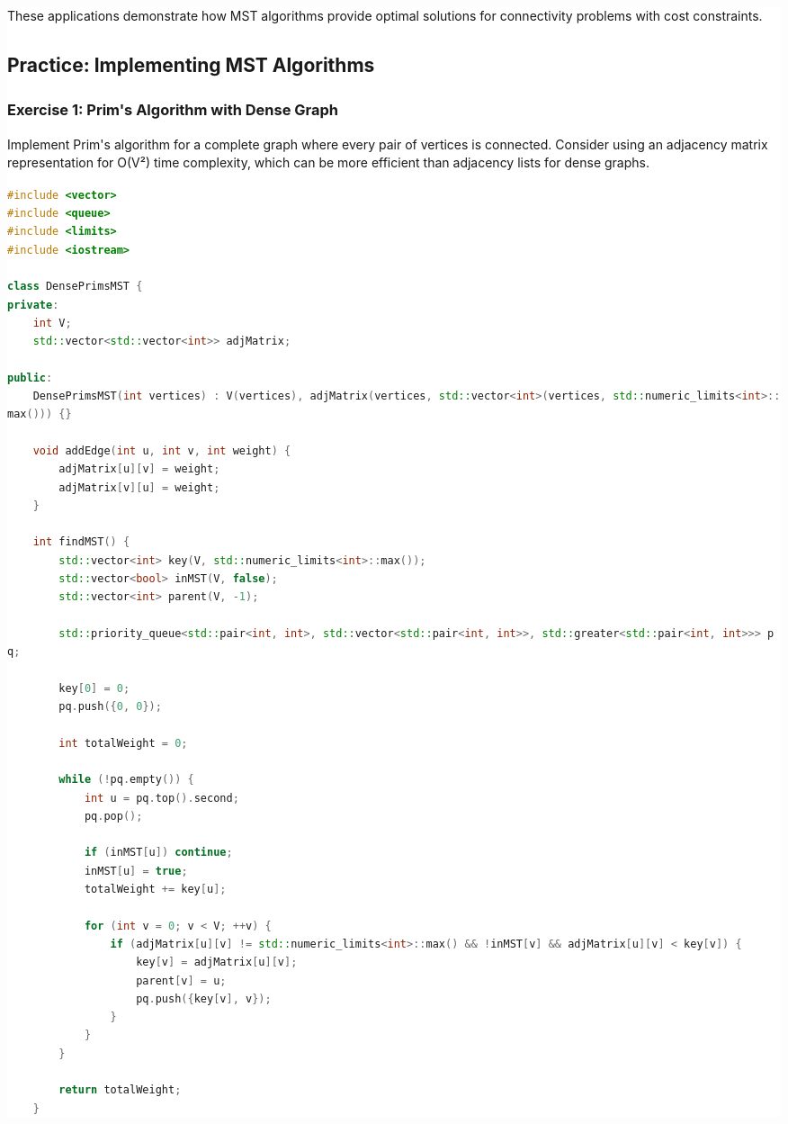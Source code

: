 These applications demonstrate how MST algorithms provide optimal solutions for connectivity problems with cost constraints.

## Practice: Implementing MST Algorithms

### Exercise 1: Prim's Algorithm with Dense Graph

Implement Prim's algorithm for a complete graph where every pair of vertices is connected. Consider using an adjacency matrix representation for O(V²) time complexity, which can be more efficient than adjacency lists for dense graphs.

```cpp
#include <vector>
#include <queue>
#include <limits>
#include <iostream>

class DensePrimsMST {
private:
    int V;
    std::vector<std::vector<int>> adjMatrix;

public:
    DensePrimsMST(int vertices) : V(vertices), adjMatrix(vertices, std::vector<int>(vertices, std::numeric_limits<int>::max())) {}

    void addEdge(int u, int v, int weight) {
        adjMatrix[u][v] = weight;
        adjMatrix[v][u] = weight;
    }

    int findMST() {
        std::vector<int> key(V, std::numeric_limits<int>::max());
        std::vector<bool> inMST(V, false);
        std::vector<int> parent(V, -1);

        std::priority_queue<std::pair<int, int>, std::vector<std::pair<int, int>>, std::greater<std::pair<int, int>>> pq;

        key[0] = 0;
        pq.push({0, 0});

        int totalWeight = 0;

        while (!pq.empty()) {
            int u = pq.top().second;
            pq.pop();

            if (inMST[u]) continue;
            inMST[u] = true;
            totalWeight += key[u];

            for (int v = 0; v < V; ++v) {
                if (adjMatrix[u][v] != std::numeric_limits<int>::max() && !inMST[v] && adjMatrix[u][v] < key[v]) {
                    key[v] = adjMatrix[u][v];
                    parent[v] = u;
                    pq.push({key[v], v});
                }
            }
        }

        return totalWeight;
    }
```